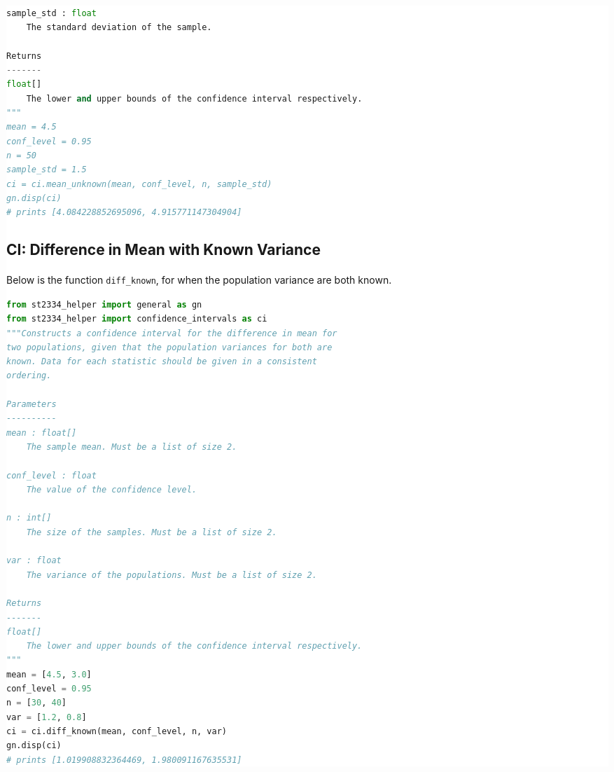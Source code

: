 ```python
sample_std : float
    The standard deviation of the sample.

Returns
-------
float[]
    The lower and upper bounds of the confidence interval respectively.
"""
mean = 4.5
conf_level = 0.95
n = 50
sample_std = 1.5
ci = ci.mean_unknown(mean, conf_level, n, sample_std)
gn.disp(ci)
# prints [4.084228852695096, 4.915771147304904]
```

## CI: Difference in Mean with Known Variance

Below is the function `diff_known`, for when the population variance are both known.

```python
from st2334_helper import general as gn
from st2334_helper import confidence_intervals as ci
"""Constructs a confidence interval for the difference in mean for
two populations, given that the population variances for both are
known. Data for each statistic should be given in a consistent
ordering.

Parameters
----------
mean : float[]
    The sample mean. Must be a list of size 2.

conf_level : float
    The value of the confidence level.

n : int[]
    The size of the samples. Must be a list of size 2.

var : float
    The variance of the populations. Must be a list of size 2.

Returns
-------
float[]
    The lower and upper bounds of the confidence interval respectively.
"""
mean = [4.5, 3.0]
conf_level = 0.95
n = [30, 40]
var = [1.2, 0.8]
ci = ci.diff_known(mean, conf_level, n, var)
gn.disp(ci)
# prints [1.019908832364469, 1.980091167635531]
```
